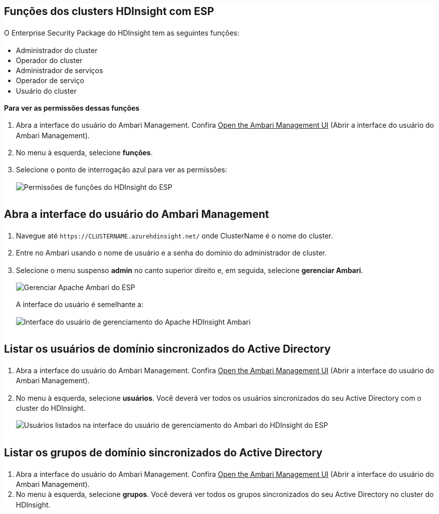 ## <a name="roles-of-hdinsight-clusters-with-esp"></a>Funções dos clusters HDInsight com ESP

O Enterprise Security Package do HDInsight tem as seguintes funções:

- Administrador do cluster
- Operador do cluster
- Administrador de serviços
- Operador de serviço
- Usuário do cluster

**Para ver as permissões dessas funções**

1. Abra a interface do usuário do Ambari Management.  Confira [Open the Ambari Management UI](#open-the-ambari-management-ui) (Abrir a interface do usuário do Ambari Management).
2. No menu à esquerda, selecione **funções**.
3. Selecione o ponto de interrogação azul para ver as permissões:

    ![Permissões de funções do HDInsight do ESP](./media/apache-domain-joined-manage/hdinsight-domain-joined-roles-permissions.png)

## <a name="open-the-ambari-management-ui"></a>Abra a interface do usuário do Ambari Management

1. Navegue até `https://CLUSTERNAME.azurehdinsight.net/` onde ClusterName é o nome do cluster.
1. Entre no Ambari usando o nome de usuário e a senha do domínio do administrador de cluster.
1. Selecione o menu suspenso **admin** no canto superior direito e, em seguida, selecione **gerenciar Ambari**.

    ![Gerenciar Apache Ambari do ESP](./media/apache-domain-joined-manage/hdinsight-domain-joined-manage-ambari.png)

    A interface do usuário é semelhante a:

    ![Interface do usuário de gerenciamento do Apache HDInsight Ambari](./media/apache-domain-joined-manage/hdinsight-domain-joined-ambari-management-ui.png)

## <a name="list-the-domain-users-synchronized-from-your-active-directory"></a>Listar os usuários de domínio sincronizados do Active Directory

1. Abra a interface do usuário do Ambari Management.  Confira [Open the Ambari Management UI](#open-the-ambari-management-ui) (Abrir a interface do usuário do Ambari Management).
2. No menu à esquerda, selecione **usuários**. Você deverá ver todos os usuários sincronizados do seu Active Directory com o cluster do HDInsight.

    ![Usuários listados na interface do usuário de gerenciamento do Ambari do HDInsight do ESP](./media/apache-domain-joined-manage/hdinsight-domain-joined-ambari-management-ui-users.png)

## <a name="list-the-domain-groups-synchronized-from-your-active-directory"></a>Listar os grupos de domínio sincronizados do Active Directory

1. Abra a interface do usuário do Ambari Management.  Confira [Open the Ambari Management UI](#open-the-ambari-management-ui) (Abrir a interface do usuário do Ambari Management).
2. No menu à esquerda, selecione **grupos**. Você deverá ver todos os grupos sincronizados do seu Active Directory no cluster do HDInsight.
